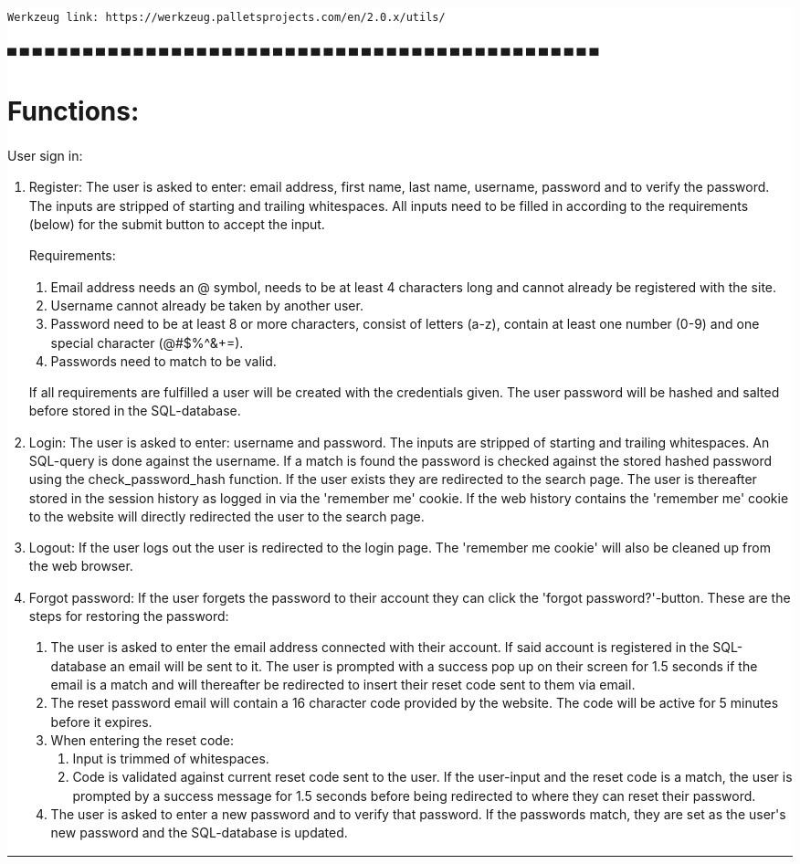     Werkzeug link: https://werkzeug.palletsprojects.com/en/2.0.x/utils/

▄ ▄ ▄ ▄ ▄ ▄ ▄ ▄ ▄ ▄ ▄ ▄ ▄ ▄ ▄ ▄ ▄ ▄ ▄ ▄ ▄ ▄ ▄ ▄ ▄ ▄ ▄ ▄ ▄ ▄ ▄ ▄ ▄ ▄ ▄ ▄ ▄ ▄ ▄ ▄ ▄ ▄ ▄ ▄ ▄ ▄ ▄ 

# Functions: 
User sign in:
1. Register:
    The user is asked to enter: email address, first name, last name, username, password
    and to verify the password. The inputs are stripped of starting and trailing whitespaces.
    All inputs need to be filled in according to the requirements (below) for the submit
    button to accept the input. 

    Requirements: 
    1. Email address needs an @ symbol, needs to be at least 4 characters long and cannot
    already be registered with the site.
    2. Username cannot already be taken by another user.
    3. Password need to be at least 8 or more characters, consist of letters (a-z), contain
    at least one number (0-9) and one special character (@#$%^&+=).
    4. Passwords need to match to be valid.

    If all requirements are fulfilled a user will be created with the credentials given.
    The user password will be hashed and salted before stored in the SQL-database.
    
2. Login:
    The user is asked to enter: username and password.
    The inputs are stripped of starting and trailing whitespaces.
    An SQL-query is done against the username. If a match is found the password is checked
    against the stored hashed password using the check_password_hash function. If the user
    exists they are redirected to the search page. The user is thereafter stored in the session
    history as logged in via the 'remember me' cookie. If the web history contains the
    'remember me' cookie to the website will directly redirected the user to the search page.

3. Logout:
    If the user logs out the user is redirected to the login page.
    The 'remember me cookie' will also be cleaned up from the web browser.

4. Forgot password:
    If the user forgets the password to their account they can click the
    'forgot password?'-button. These are the steps for restoring the password:
    1. The user is asked to enter the email address connected with their account.
        If said account is registered in the SQL-database an email will be sent to it.
        The user is prompted with a success pop up on their screen for 1.5 seconds if the
        email is a match and will thereafter be redirected to insert their reset code sent
        to them via email.
    2. The reset password email will contain a 16 character code provided by the website.
        The code will be active for 5 minutes before it expires. 
    3. When entering the reset code:
        1. Input is trimmed of whitespaces.
        2. Code is validated against current reset code sent to the user.
        If the user-input and the reset code is a match, the user is prompted by a success
        message for 1.5 seconds before being redirected to where they can reset their password.
    4. The user is asked to enter a new password and to verify that password.
       If the passwords match, they are set as the user's new password and the SQL-database
       is updated.
______________________________________________________________________________________________
